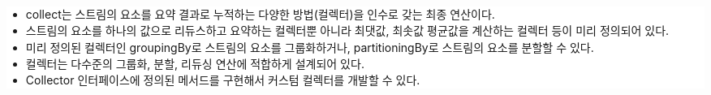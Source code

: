 - collect는 스트림의 요소를 요약 결과로 누적하는 다양한 방법(컬렉터)을 인수로 갖는 최종 연산이다.
- 스트림의 요소를 하나의 값으로 리듀스하고 요약하는 컬렉터뿐 아니라 최댓값, 최솟값 평균값을 계산하는 컬렉터 등이 미리 정의되어 있다.
- 미리 정의된 컬렉터인 groupingBy로 스트림의 요소를 그룹화하거나, partitioningBy로 스트림의 요소를 분할할 수 있다.
- 컬렉터는 다수준의 그룹화, 분할, 리듀싱 연산에 적합하게 설계되어 있다.
- Collector 인터페이스에 정의된 메서드를 구현해서 커스텀 컬렉터를 개발할 수 있다.